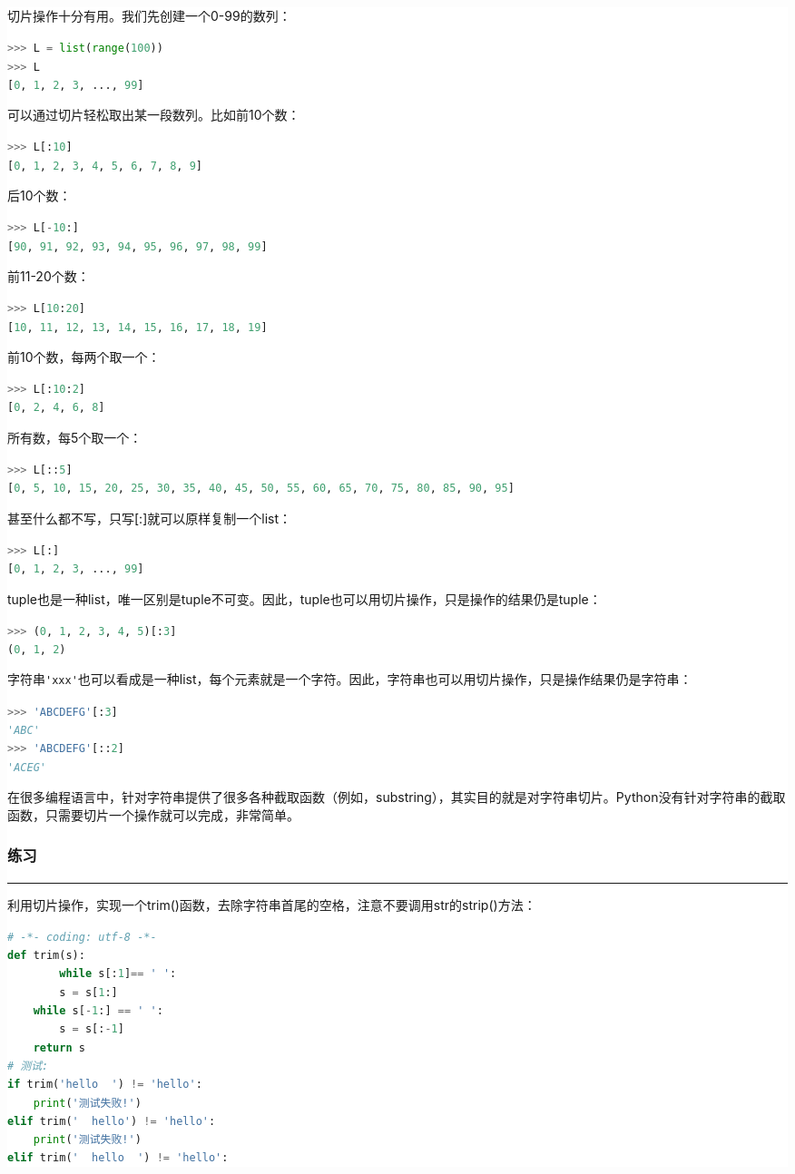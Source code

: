 切片操作十分有用。我们先创建一个0-99的数列：
```Python
>>> L = list(range(100))
>>> L
[0, 1, 2, 3, ..., 99]
```
可以通过切片轻松取出某一段数列。比如前10个数：
```Python
>>> L[:10]
[0, 1, 2, 3, 4, 5, 6, 7, 8, 9]
```
后10个数：
```Python
>>> L[-10:]
[90, 91, 92, 93, 94, 95, 96, 97, 98, 99]
```
前11-20个数：
```Python
>>> L[10:20]
[10, 11, 12, 13, 14, 15, 16, 17, 18, 19]
```
前10个数，每两个取一个：
```Python
>>> L[:10:2]
[0, 2, 4, 6, 8]
```
所有数，每5个取一个：
```Python
>>> L[::5]
[0, 5, 10, 15, 20, 25, 30, 35, 40, 45, 50, 55, 60, 65, 70, 75, 80, 85, 90, 95]
```
甚至什么都不写，只写[:]就可以原样复制一个list：
```Python
>>> L[:]
[0, 1, 2, 3, ..., 99]
```
tuple也是一种list，唯一区别是tuple不可变。因此，tuple也可以用切片操作，只是操作的结果仍是tuple：
```Python
>>> (0, 1, 2, 3, 4, 5)[:3]
(0, 1, 2)
```
字符串`'xxx'`也可以看成是一种list，每个元素就是一个字符。因此，字符串也可以用切片操作，只是操作结果仍是字符串：
```Python
>>> 'ABCDEFG'[:3]
'ABC'
>>> 'ABCDEFG'[::2]
'ACEG'
```
在很多编程语言中，针对字符串提供了很多各种截取函数（例如，substring），其实目的就是对字符串切片。Python没有针对字符串的截取函数，只需要切片一个操作就可以完成，非常简单。
### 练习
-----
利用切片操作，实现一个trim()函数，去除字符串首尾的空格，注意不要调用str的strip()方法：
```Python
# -*- coding: utf-8 -*-
def trim(s):
        while s[:1]== ' ':
        s = s[1:]
    while s[-1:] == ' ':
        s = s[:-1]
    return s
# 测试:
if trim('hello  ') != 'hello':
    print('测试失败!')
elif trim('  hello') != 'hello':
    print('测试失败!')
elif trim('  hello  ') != 'hello':
```